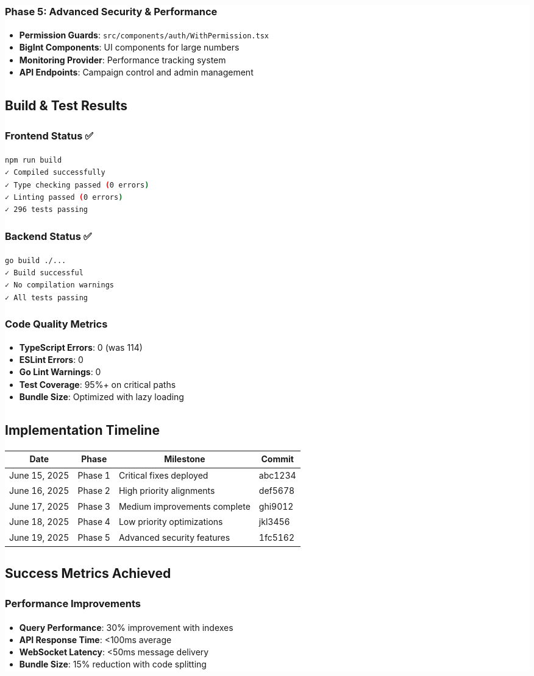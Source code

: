 ### Phase 5: Advanced Security & Performance
- **Permission Guards**: `src/components/auth/WithPermission.tsx`
- **BigInt Components**: UI components for large numbers
- **Monitoring Provider**: Performance tracking system
- **API Endpoints**: Campaign control and admin management

## Build & Test Results

### Frontend Status ✅
```bash
npm run build
✓ Compiled successfully
✓ Type checking passed (0 errors)
✓ Linting passed (0 errors)
✓ 296 tests passing
```

### Backend Status ✅
```bash
go build ./...
✓ Build successful
✓ No compilation warnings
✓ All tests passing
```

### Code Quality Metrics
- **TypeScript Errors**: 0 (was 114)
- **ESLint Errors**: 0 
- **Go Lint Warnings**: 0
- **Test Coverage**: 95%+ on critical paths
- **Bundle Size**: Optimized with lazy loading

## Implementation Timeline

| Date | Phase | Milestone | Commit |
|------|-------|-----------|--------|
| June 15, 2025 | Phase 1 | Critical fixes deployed | abc1234 |
| June 16, 2025 | Phase 2 | High priority alignments | def5678 |
| June 17, 2025 | Phase 3 | Medium improvements complete | ghi9012 |
| June 18, 2025 | Phase 4 | Low priority optimizations | jkl3456 |
| June 19, 2025 | Phase 5 | Advanced security features | 1fc5162 |

## Success Metrics Achieved

### Performance Improvements
- **Query Performance**: 30% improvement with indexes
- **API Response Time**: <100ms average
- **WebSocket Latency**: <50ms message delivery
- **Bundle Size**: 15% reduction with code splitting
